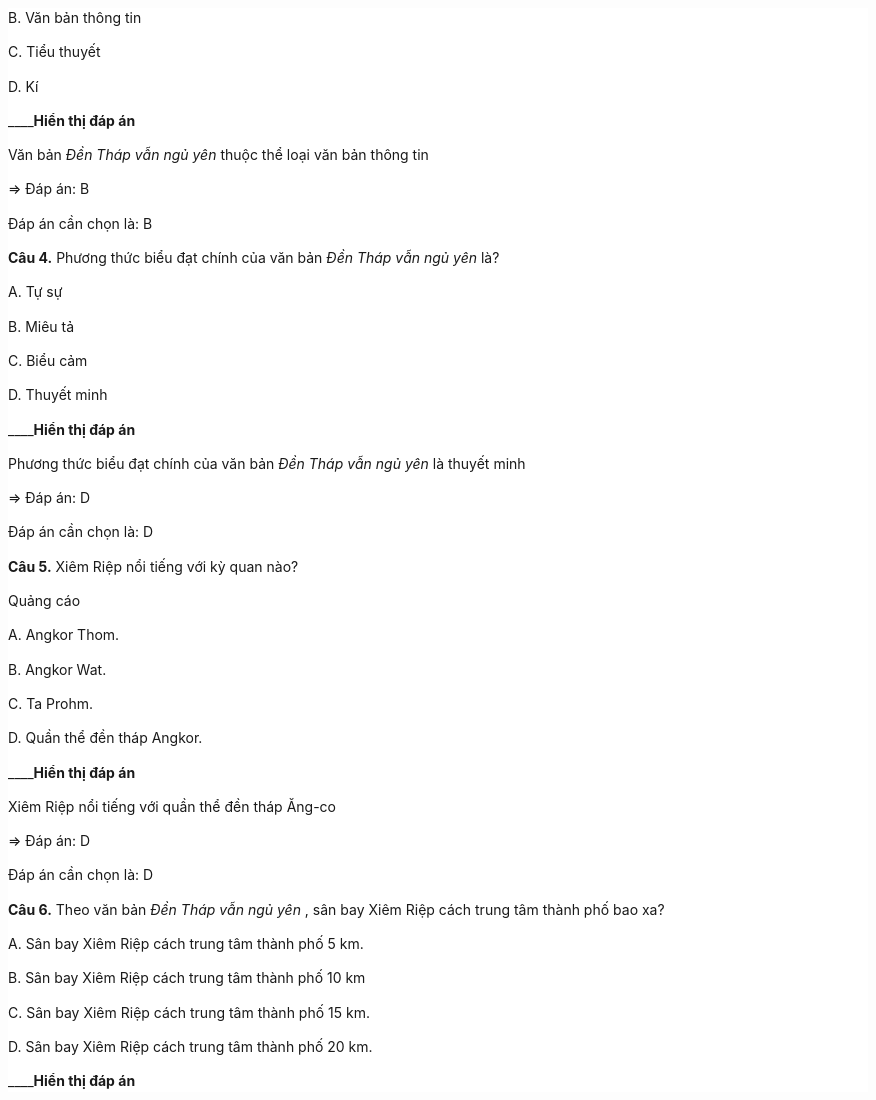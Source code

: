 B. Văn bản thông tin

C. Tiểu thuyết

D. Kí

____**Hiển thị đáp án**

Văn bản  _Đền Tháp vẫn ngủ yên_ thuộc thể loại văn bản thông tin

=> Đáp án: B

Đáp án cần chọn là: B

**Câu 4.** Phương thức biểu đạt chính của văn bản  _Đền Tháp vẫn ngủ yên_ là?

A. Tự sự

B. Miêu tả

C. Biểu cảm

D. Thuyết minh

____**Hiển thị đáp án**

Phương thức biểu đạt chính của văn bản  _Đền Tháp vẫn ngủ yên_ là thuyết minh

=> Đáp án: D

Đáp án cần chọn là: D

**Câu 5.** Xiêm Riệp nổi tiếng với kỳ quan nào?

Quảng cáo

A. Angkor Thom.

B. Angkor Wat.

C. Ta Prohm.

D. Quần thể đền tháp Angkor.

____**Hiển thị đáp án**

Xiêm Riệp nổi tiếng với quần thể đền tháp Ăng-co

=> Đáp án: D

Đáp án cần chọn là: D

**Câu 6.** Theo văn bản  _Đền Tháp vẫn ngủ yên_ , sân bay Xiêm Riệp cách trung tâm thành phố bao xa?

A. Sân bay Xiêm Riệp cách trung tâm thành phố 5 km.

B. Sân bay Xiêm Riệp cách trung tâm thành phố 10 km

C. Sân bay Xiêm Riệp cách trung tâm thành phố 15 km.

D. Sân bay Xiêm Riệp cách trung tâm thành phố 20 km.

____**Hiển thị đáp án**
